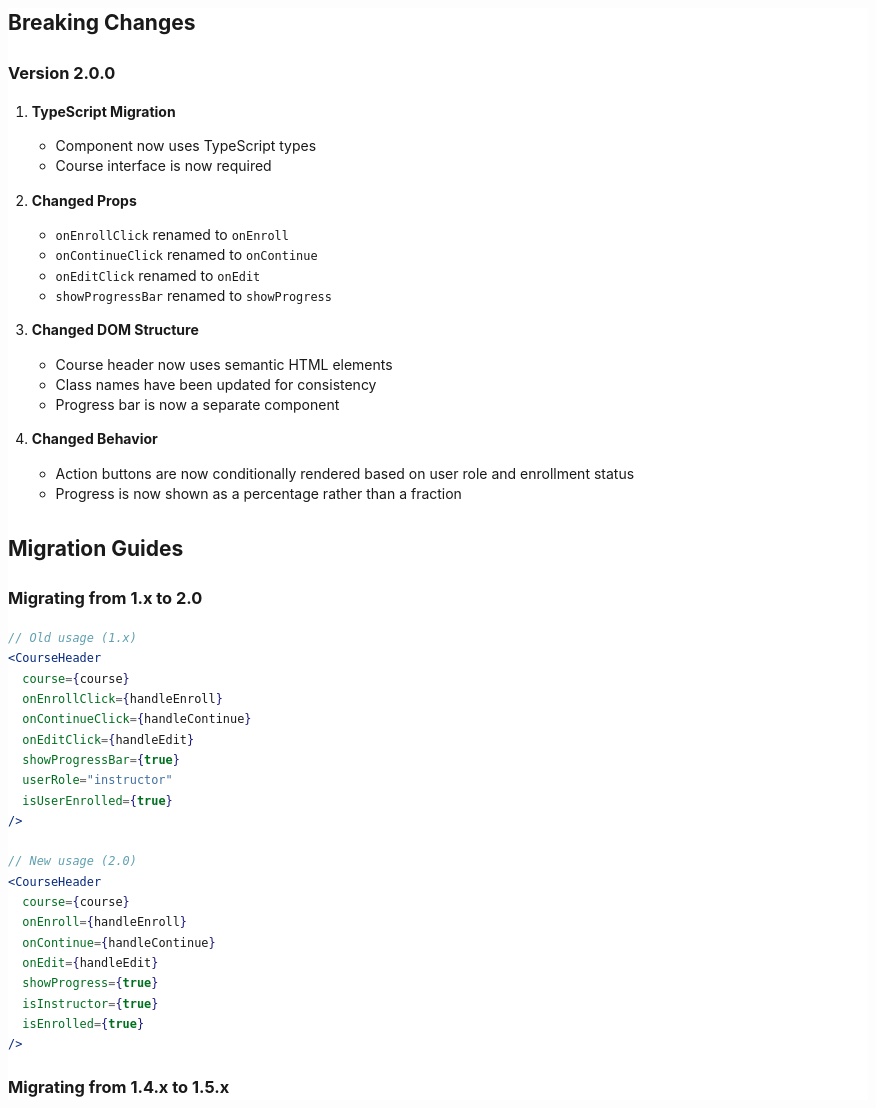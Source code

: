## Breaking Changes

### Version 2.0.0

1. **TypeScript Migration**
   - Component now uses TypeScript types
   - Course interface is now required

2. **Changed Props**
   - `onEnrollClick` renamed to `onEnroll`
   - `onContinueClick` renamed to `onContinue`
   - `onEditClick` renamed to `onEdit`
   - `showProgressBar` renamed to `showProgress`

3. **Changed DOM Structure**
   - Course header now uses semantic HTML elements
   - Class names have been updated for consistency
   - Progress bar is now a separate component

4. **Changed Behavior**
   - Action buttons are now conditionally rendered based on user role and enrollment status
   - Progress is now shown as a percentage rather than a fraction

## Migration Guides

### Migrating from 1.x to 2.0

```jsx
// Old usage (1.x)
<CourseHeader
  course={course}
  onEnrollClick={handleEnroll}
  onContinueClick={handleContinue}
  onEditClick={handleEdit}
  showProgressBar={true}
  userRole="instructor"
  isUserEnrolled={true}
/>

// New usage (2.0)
<CourseHeader
  course={course}
  onEnroll={handleEnroll}
  onContinue={handleContinue}
  onEdit={handleEdit}
  showProgress={true}
  isInstructor={true}
  isEnrolled={true}
/>
```

### Migrating from 1.4.x to 1.5.x
